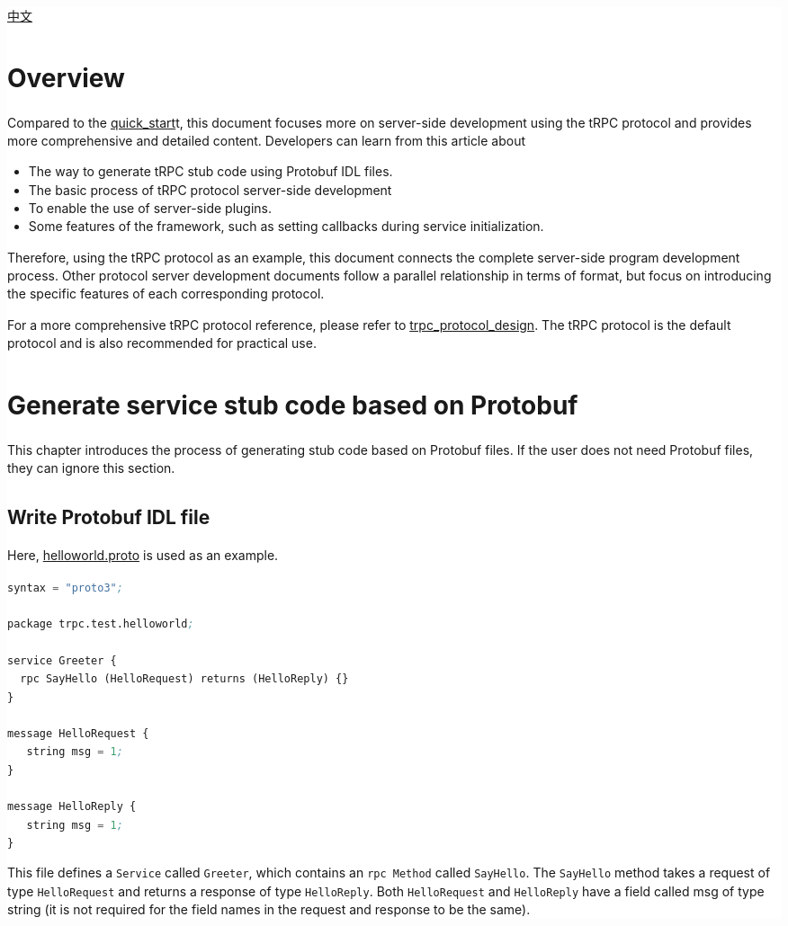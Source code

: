 [中文](../zh/trpc_protocol_service.md)

# Overview

Compared to the [quick_start](./quick_start.md)t, this document focuses more on server-side development using the tRPC protocol and provides more comprehensive and detailed content. Developers can learn from this article about

- The way to generate tRPC stub code using Protobuf IDL files.
- The basic process of tRPC protocol server-side development
- To enable the use of server-side plugins.
- Some features of the framework, such as setting callbacks during service initialization.

Therefore, using the tRPC protocol as an example, this document connects the complete server-side program development process. Other protocol server development documents follow a parallel relationship in terms of format, but focus on introducing the specific features of each corresponding protocol.

For a more comprehensive tRPC protocol reference, please refer to [trpc_protocol_design](https://github.com/trpc-group/trpc/blob/main/docs/en/trpc_protocol_design.md). The tRPC protocol is the default protocol and is also recommended for practical use.

# Generate service stub code based on Protobuf

This chapter introduces the process of generating stub code based on Protobuf files. If the user does not need Protobuf files, they can ignore this section.

## Write Protobuf IDL file

Here, [helloworld.proto](../../examples/helloworld/helloworld.proto) is used as an example.

```pb
syntax = "proto3";

package trpc.test.helloworld;

service Greeter {
  rpc SayHello (HelloRequest) returns (HelloReply) {}
}

message HelloRequest {
   string msg = 1;
}

message HelloReply {
   string msg = 1;
}
```

This file defines a `Service` called `Greeter`, which contains an `rpc Method` called `SayHello`. The `SayHello` method takes a request of type `HelloRequest` and returns a response of type `HelloReply`. Both `HelloRequest` and `HelloReply` have a field called msg of type string (it is not required for the field names in the request and response to be the same).
